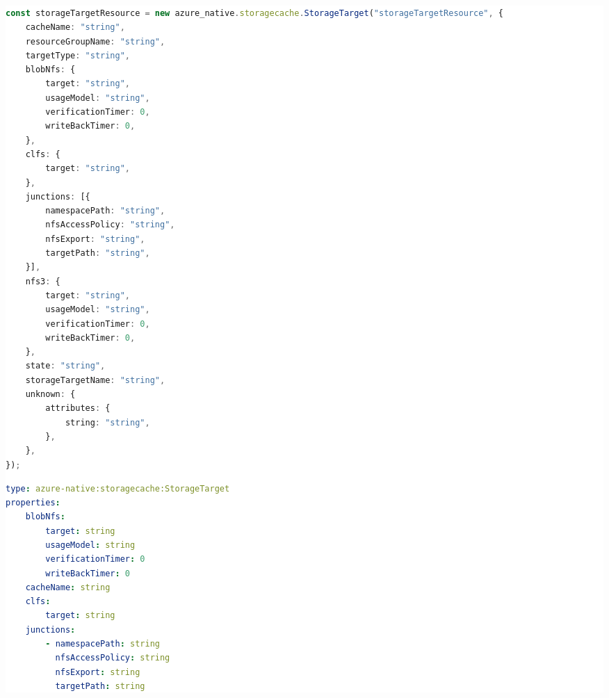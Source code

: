 </pulumi-choosable>
</div>


<div>
<pulumi-choosable type="language" values="typescript">

```typescript
const storageTargetResource = new azure_native.storagecache.StorageTarget("storageTargetResource", {
    cacheName: "string",
    resourceGroupName: "string",
    targetType: "string",
    blobNfs: {
        target: "string",
        usageModel: "string",
        verificationTimer: 0,
        writeBackTimer: 0,
    },
    clfs: {
        target: "string",
    },
    junctions: [{
        namespacePath: "string",
        nfsAccessPolicy: "string",
        nfsExport: "string",
        targetPath: "string",
    }],
    nfs3: {
        target: "string",
        usageModel: "string",
        verificationTimer: 0,
        writeBackTimer: 0,
    },
    state: "string",
    storageTargetName: "string",
    unknown: {
        attributes: {
            string: "string",
        },
    },
});
```

</pulumi-choosable>
</div>


<div>
<pulumi-choosable type="language" values="yaml">

```yaml
type: azure-native:storagecache:StorageTarget
properties:
    blobNfs:
        target: string
        usageModel: string
        verificationTimer: 0
        writeBackTimer: 0
    cacheName: string
    clfs:
        target: string
    junctions:
        - namespacePath: string
          nfsAccessPolicy: string
          nfsExport: string
          targetPath: string
```
